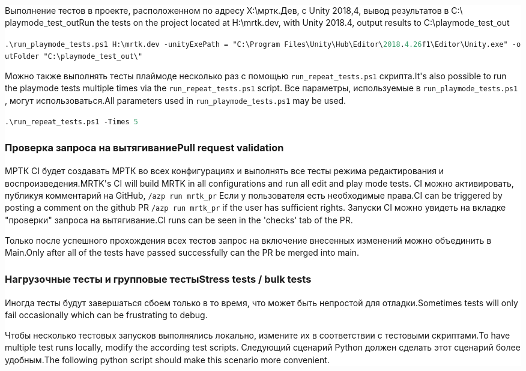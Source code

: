 <span data-ttu-id="d4e48-123">Выполнение тестов в проекте, расположенном по адресу Х:\мртк.Дев, с Unity 2018,4, вывод результатов в C:\ playmode_test_out</span><span class="sxs-lookup"><span data-stu-id="d4e48-123">Run the tests on the project located at H:\mrtk.dev, with Unity 2018.4, output results to C:\playmode_test_out</span></span>

```ps
.\run_playmode_tests.ps1 H:\mrtk.dev -unityExePath = "C:\Program Files\Unity\Hub\Editor\2018.4.26f1\Editor\Unity.exe" -outFolder "C:\playmode_test_out\"
```

<span data-ttu-id="d4e48-124">Можно также выполнять тесты плаймоде несколько раз с помощью `run_repeat_tests.ps1` скрипта.</span><span class="sxs-lookup"><span data-stu-id="d4e48-124">It's also possible to run the playmode tests multiple times via the `run_repeat_tests.ps1` script.</span></span> <span data-ttu-id="d4e48-125">Все параметры, используемые в `run_playmode_tests.ps1` , могут использоваться.</span><span class="sxs-lookup"><span data-stu-id="d4e48-125">All parameters used in `run_playmode_tests.ps1` may be used.</span></span>

```ps
.\run_repeat_tests.ps1 -Times 5
```

### <a name="pull-request-validation"></a><span data-ttu-id="d4e48-126">Проверка запроса на вытягивание</span><span class="sxs-lookup"><span data-stu-id="d4e48-126">Pull request validation</span></span>

<span data-ttu-id="d4e48-127">МРТК CI будет создавать МРТК во всех конфигурациях и выполнять все тесты режима редактирования и воспроизведения.</span><span class="sxs-lookup"><span data-stu-id="d4e48-127">MRTK's CI will build MRTK in all configurations and run all edit and play mode tests.</span></span> <span data-ttu-id="d4e48-128">CI можно активировать, публикуя комментарий на GitHub, `/azp run mrtk_pr` Если у пользователя есть необходимые права.</span><span class="sxs-lookup"><span data-stu-id="d4e48-128">CI can be triggered by posting a comment on the github PR `/azp run mrtk_pr` if the user has sufficient rights.</span></span> <span data-ttu-id="d4e48-129">Запуски CI можно увидеть на вкладке "проверки" запроса на вытягивание.</span><span class="sxs-lookup"><span data-stu-id="d4e48-129">CI runs can be seen in the 'checks' tab of the PR.</span></span>

<span data-ttu-id="d4e48-130">Только после успешного прохождения всех тестов запрос на включение внесенных изменений можно объединить в Main.</span><span class="sxs-lookup"><span data-stu-id="d4e48-130">Only after all of the tests have passed successfully can the PR be merged into main.</span></span>

### <a name="stress-tests--bulk-tests"></a><span data-ttu-id="d4e48-131">Нагрузочные тесты и групповые тесты</span><span class="sxs-lookup"><span data-stu-id="d4e48-131">Stress tests / bulk tests</span></span>

<span data-ttu-id="d4e48-132">Иногда тесты будут завершаться сбоем только в то время, что может быть непростой для отладки.</span><span class="sxs-lookup"><span data-stu-id="d4e48-132">Sometimes tests will only fail occasionally which can be frustrating to debug.</span></span>

<span data-ttu-id="d4e48-133">Чтобы несколько тестовых запусков выполнялись локально, измените их в соответствии с тестовыми скриптами.</span><span class="sxs-lookup"><span data-stu-id="d4e48-133">To have multiple test runs locally, modify the according test scripts.</span></span> <span data-ttu-id="d4e48-134">Следующий сценарий Python должен сделать этот сценарий более удобным.</span><span class="sxs-lookup"><span data-stu-id="d4e48-134">The following python script should make this scenario more convenient.</span></span>
